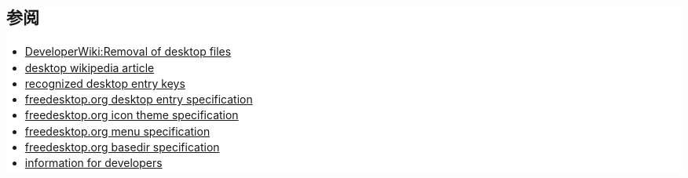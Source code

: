 ## 参阅

*   [DeveloperWiki:Removal of desktop files](/index.php/DeveloperWiki:Removal_of_desktop_files "DeveloperWiki:Removal of desktop files")
*   [desktop wikipedia article](https://en.wikipedia.org/wiki/.desktop "wikipedia:.desktop")
*   [recognized desktop entry keys](http://standards.freedesktop.org/desktop-entry-spec/latest/ar01s05.html)
*   [freedesktop.org desktop entry specification](http://freedesktop.org/wiki/Specifications/desktop-entry-spec)
*   [freedesktop.org icon theme specification](http://freedesktop.org/wiki/Specifications/icon-theme-spec)
*   [freedesktop.org menu specification](http://freedesktop.org/wiki/Specifications/menu-spec)
*   [freedesktop.org basedir specification](http://freedesktop.org/wiki/Specifications/basedir-spec)
*   [information for developers](http://freedesktop.org/wiki/Howto_desktop_files)